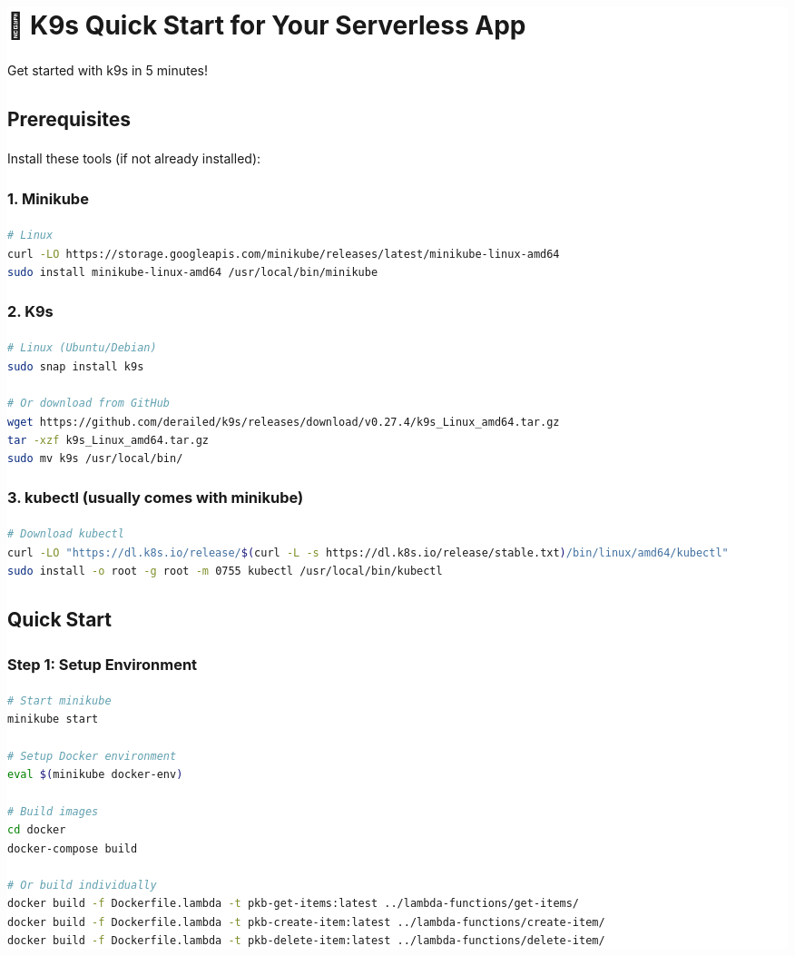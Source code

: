 # 🚀 K9s Quick Start for Your Serverless App

Get started with k9s in 5 minutes!

## Prerequisites

Install these tools (if not already installed):

### 1. Minikube
```bash
# Linux
curl -LO https://storage.googleapis.com/minikube/releases/latest/minikube-linux-amd64
sudo install minikube-linux-amd64 /usr/local/bin/minikube
```

### 2. K9s
```bash
# Linux (Ubuntu/Debian)
sudo snap install k9s

# Or download from GitHub
wget https://github.com/derailed/k9s/releases/download/v0.27.4/k9s_Linux_amd64.tar.gz
tar -xzf k9s_Linux_amd64.tar.gz
sudo mv k9s /usr/local/bin/
```

### 3. kubectl (usually comes with minikube)
```bash
# Download kubectl
curl -LO "https://dl.k8s.io/release/$(curl -L -s https://dl.k8s.io/release/stable.txt)/bin/linux/amd64/kubectl"
sudo install -o root -g root -m 0755 kubectl /usr/local/bin/kubectl
```

## Quick Start

### Step 1: Setup Environment

```bash
# Start minikube
minikube start

# Setup Docker environment
eval $(minikube docker-env)

# Build images
cd docker
docker-compose build

# Or build individually
docker build -f Dockerfile.lambda -t pkb-get-items:latest ../lambda-functions/get-items/
docker build -f Dockerfile.lambda -t pkb-create-item:latest ../lambda-functions/create-item/
docker build -f Dockerfile.lambda -t pkb-delete-item:latest ../lambda-functions/delete-item/
```
